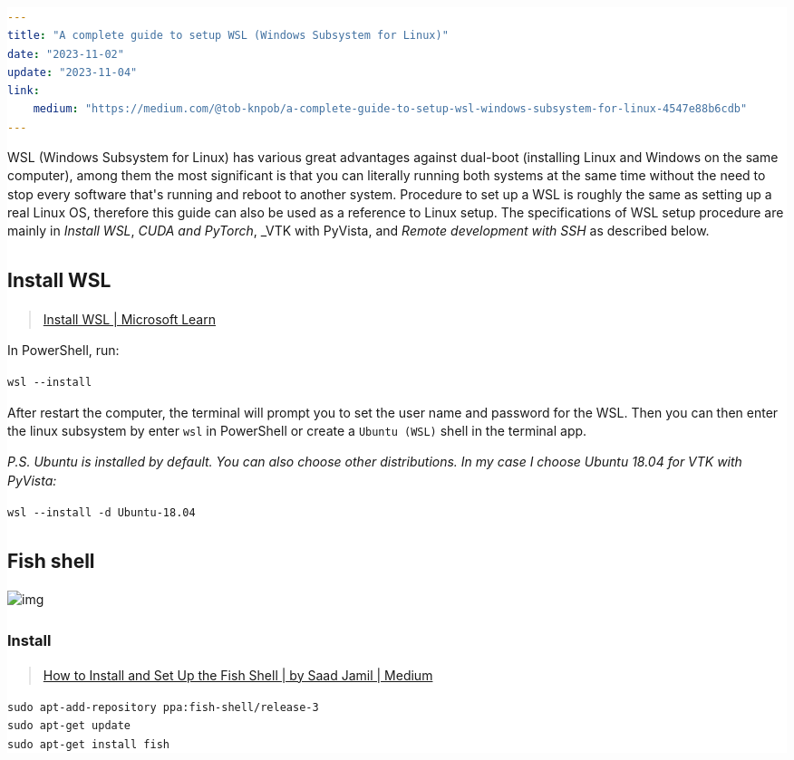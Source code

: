 ```yaml
---
title: "A complete guide to setup WSL (Windows Subsystem for Linux)"
date: "2023-11-02"
update: "2023-11-04"
link:
    medium: "https://medium.com/@tob-knpob/a-complete-guide-to-setup-wsl-windows-subsystem-for-linux-4547e88b6cdb"
---
```


 WSL (Windows Subsystem for Linux) has various great advantages against dual-boot (installing Linux and Windows on the same computer), among them the most significant is that you can literally running both systems at the same time without the need to stop every software that's running and reboot to another system. Procedure to set up a WSL is roughly the same as setting up a real Linux OS, therefore this guide can also be used as a reference to Linux setup. The specifications of WSL setup procedure are mainly in _Install WSL_, _CUDA and PyTorch_, _VTK with PyVista, and _Remote development with SSH_ as described below.

## Install WSL

> [Install WSL | Microsoft Learn](https://learn.microsoft.com/en-us/windows/wsl/install)

In PowerShell, run:

```
wsl --install
```

After restart the computer, the terminal will prompt you to set the user name and password for the WSL. Then you can then enter the linux subsystem by enter `wsl` in PowerShell or create a `Ubuntu (WSL)` shell in the terminal app.

_P.S. Ubuntu is installed by default. You can also choose other distributions. In my case I choose Ubuntu 18.04 for VTK with PyVista:_

```
wsl --install -d Ubuntu-18.04
```

## Fish shell

![img](/img/20231104-fish%20shell.png)

### Install

> [How to Install and Set Up the Fish Shell | by Saad Jamil | Medium](https://medium.com/@saadjamilakhtar/how-to-install-and-set-up-the-fish-shell-b9e0ddb12cc9)

```
sudo apt-add-repository ppa:fish-shell/release-3
sudo apt-get update
sudo apt-get install fish
```
